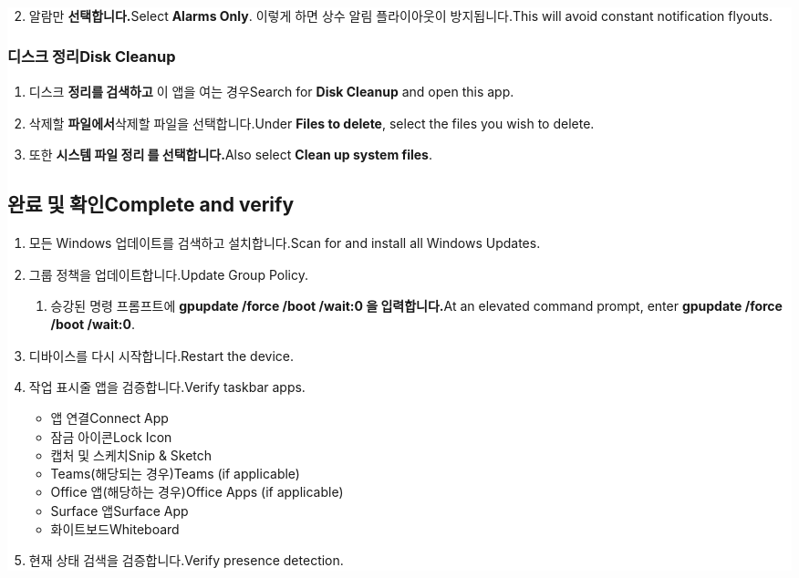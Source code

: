 2. <span data-ttu-id="94dfb-351">알람만 **선택합니다.**</span><span class="sxs-lookup"><span data-stu-id="94dfb-351">Select **Alarms Only**.</span></span> <span data-ttu-id="94dfb-352">이렇게 하면 상수 알림 플라이아웃이 방지됩니다.</span><span class="sxs-lookup"><span data-stu-id="94dfb-352">This will avoid constant notification flyouts.</span></span>

### <a name="disk-cleanup"></a><span data-ttu-id="94dfb-353">디스크 정리</span><span class="sxs-lookup"><span data-stu-id="94dfb-353">Disk Cleanup</span></span>

1. <span data-ttu-id="94dfb-354">디스크 **정리를 검색하고** 이 앱을 여는 경우</span><span class="sxs-lookup"><span data-stu-id="94dfb-354">Search for **Disk Cleanup** and open this app.</span></span>

2. <span data-ttu-id="94dfb-355">삭제할 **파일에서**삭제할 파일을 선택합니다.</span><span class="sxs-lookup"><span data-stu-id="94dfb-355">Under **Files to delete**, select the files you wish to delete.</span></span> 

3. <span data-ttu-id="94dfb-356">또한 **시스템 파일 정리 를 선택합니다.**</span><span class="sxs-lookup"><span data-stu-id="94dfb-356">Also select **Clean up system files**.</span></span>

## <a name="complete-and-verify"></a><span data-ttu-id="94dfb-357">완료 및 확인</span><span class="sxs-lookup"><span data-stu-id="94dfb-357">Complete and verify</span></span>

1. <span data-ttu-id="94dfb-358">모든 Windows 업데이트를 검색하고 설치합니다.</span><span class="sxs-lookup"><span data-stu-id="94dfb-358">Scan for and install all Windows Updates.</span></span>

2. <span data-ttu-id="94dfb-359">그룹 정책을 업데이트합니다.</span><span class="sxs-lookup"><span data-stu-id="94dfb-359">Update Group Policy.</span></span>

   1. <span data-ttu-id="94dfb-360">승강된 명령 프롬프트에 **gpupdate /force /boot /wait:0 을 입력합니다.**</span><span class="sxs-lookup"><span data-stu-id="94dfb-360">At an elevated command prompt, enter **gpupdate /force /boot /wait:0**.</span></span>
   
3. <span data-ttu-id="94dfb-361">디바이스를 다시 시작합니다.</span><span class="sxs-lookup"><span data-stu-id="94dfb-361">Restart the device.</span></span>

4. <span data-ttu-id="94dfb-362">작업 표시줄 앱을 검증합니다.</span><span class="sxs-lookup"><span data-stu-id="94dfb-362">Verify taskbar apps.</span></span>

   - <span data-ttu-id="94dfb-363">앱 연결</span><span class="sxs-lookup"><span data-stu-id="94dfb-363">Connect App</span></span>
   - <span data-ttu-id="94dfb-364">잠금 아이콘</span><span class="sxs-lookup"><span data-stu-id="94dfb-364">Lock Icon</span></span>
   - <span data-ttu-id="94dfb-365">캡처 및 스케치</span><span class="sxs-lookup"><span data-stu-id="94dfb-365">Snip & Sketch</span></span>
   - <span data-ttu-id="94dfb-366">Teams(해당되는 경우)</span><span class="sxs-lookup"><span data-stu-id="94dfb-366">Teams (if applicable)</span></span>
   - <span data-ttu-id="94dfb-367">Office 앱(해당하는 경우)</span><span class="sxs-lookup"><span data-stu-id="94dfb-367">Office Apps (if applicable)</span></span>
   - <span data-ttu-id="94dfb-368">Surface 앱</span><span class="sxs-lookup"><span data-stu-id="94dfb-368">Surface App</span></span>
   - <span data-ttu-id="94dfb-369">화이트보드</span><span class="sxs-lookup"><span data-stu-id="94dfb-369">Whiteboard</span></span>
    
5. <span data-ttu-id="94dfb-370">현재 상태 검색을 검증합니다.</span><span class="sxs-lookup"><span data-stu-id="94dfb-370">Verify presence detection.</span></span>
